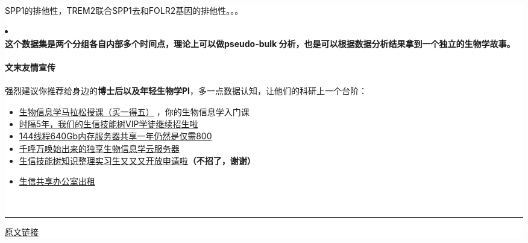 SPP1的排他性，TREM2联合SPP1去和FOLR2基因的排他性。。。</section></li><li><section><strong>这个数据集是两个分组各自内部多个时间点，理论上可以做pseudo-bulk 分析，也是可以根据数据分析结果拿到一个独立的生物学故事。</strong></section></li></ul></section><h4 data-tool="mdnice编辑器">文末友情宣传</h4><p data-tool="mdnice编辑器">强烈建议你推荐给身边的<strong>博士后以及年轻生物学PI</strong>，多一点数据认知，让他们的科研上一个台阶：</p><ul data-tool="mdnice编辑器"><li><section><a target="_blank" href="http://mp.weixin.qq.com/s?__biz=MzAxMDkxODM1Ng==&amp;mid=2247526014&amp;idx=1&amp;sn=44afb387fc49b89276386e5182db7bc9&amp;chksm=9b4b26c5ac3cafd35616b2fe9df7fea664e59d75e9970feb322a477beb222ac023f7daebb3dc&amp;scene=21#wechat_redirect" textvalue="生物信息学马拉松授课（买一得‍五）" linktype="text" imgurl="" imgdata="null" data-itemshowtype="0" tab="innerlink" data-linktype="2" hasload="1">生物信息学马拉松授课（买一得五）</a> ，你的生物信息学入门课</section></li><li><section><a target="_blank" href="http://mp.weixin.qq.com/s?__biz=MzAxMDkxODM1Ng==&amp;mid=2247524148&amp;idx=1&amp;sn=7806da6feb41a36493c519c1cfc1d3ac&amp;chksm=9b4bdf8fac3c569960369602f1ef26639cb366b250f233b2297d1f059471c0458335bfc0b829&amp;scene=21#wechat_redirect" textvalue="时隔5年，我们的生信技能树VIP学徒继续招生啦" linktype="text" imgurl="" imgdata="null" data-itemshowtype="0" tab="innerlink" data-linktype="2" hasload="1">时隔5年，我们的生信技能树VIP学徒继续招生啦</a><br></section></li><li><section><a target="_blank" href="http://mp.weixin.qq.com/s?__biz=MzAxMDkxODM1Ng==&amp;mid=2247522831&amp;idx=2&amp;sn=1744efdf428465425a145ff3a982198b&amp;chksm=9b4bdab4ac3c53a28fbecbbff4f254f470b54a7a20468bb753b295b930315e1ec45bcbabc10b&amp;scene=21#wechat_redirect" textvalue="144线程640Gb内存服务器共享一年‍仍然是仅需800" linktype="text" imgurl="" imgdata="null" data-itemshowtype="0" tab="innerlink" data-linktype="2" hasload="1">144线程640Gb内存服务器共享一年仍然是仅需800</a></section></li><li><section><a target="_blank" href="http://mp.weixin.qq.com/s?__biz=MzAxMDkxODM1Ng==&amp;mid=2247519765&amp;idx=1&amp;sn=ce5a8c8182f854c88043059f8c2cb9ff&amp;chksm=9b4bceaeac3c47b88c19941d43dbb1401f3a92206481a0afc41159927868199643f795d62a7e&amp;scene=21#wechat_redirect" textvalue="千呼万唤始出来的独享生物信息学云服务器" linktype="text" imgurl="" imgdata="null" data-itemshowtype="0" tab="innerlink" data-linktype="2" hasload="1">千呼万唤始出来的独享生物信息学云服务器</a></section></li><li><section><a target="_blank" href="http://mp.weixin.qq.com/s?__biz=MzAxMDkxODM1Ng==&amp;mid=2247519765&amp;idx=1&amp;sn=ce5a8c8182f854c88043059f8c2cb9ff&amp;chksm=9b4bceaeac3c47b88c19941d43dbb1401f3a92206481a0afc41159927868199643f795d62a7e&amp;scene=21#wechat_redirect" textvalue="千呼万唤始出来的独享生物信息学云服务器" linktype="text" imgurl="" imgdata="null" data-itemshowtype="0" tab="innerlink" data-linktype="2" hasload="1"></a><a target="_blank" href="http://mp.weixin.qq.com/s?__biz=MzAxMDkxODM1Ng==&amp;mid=2247524275&amp;idx=1&amp;sn=fa592ee29f636f34387491d0fceadd8e&amp;chksm=9b4bdf08ac3c561e0881974b3817beb0a0e514dc1a8df4c34c2b6653da6fa78e09acb03c70c2&amp;scene=21#wechat_redirect" textvalue="生信技能树知识整理实习生又又又开放申请啦" linktype="text" imgurl="" imgdata="null" data-itemshowtype="0" tab="innerlink" data-linktype="2" hasload="1">生信技能树知识整理实习生又又又开放申请啦</a><span><strong>（不招了，谢谢）</strong></span></section></li><li><p><a target="_blank" href="http://mp.weixin.qq.com/s?__biz=MzAxMDkxODM1Ng==&amp;mid=2247524432&amp;idx=1&amp;sn=5b33b0c6807a9e6939c332c58fabff89&amp;chksm=9b4b20ebac3ca9fdb3d8bfaf2bef5552f64eb70e7fae557cc7197fb1a23b3e8bc31b585bf829&amp;scene=21#wechat_redirect" textvalue="生信共享办公室出租" linktype="text" imgurl="" imgdata="null" data-itemshowtype="0" tab="innerlink" data-linktype="2" hasload="1">生信共享办公室出租</a></p></li></ul><p><br></p><p><mp-style-type data-value="3"></mp-style-type></p></div>  
<hr>
<a href="https://mp.weixin.qq.com/s/uuqyGnFkw1TfwKyAGnF9Uw",target="_blank" rel="noopener noreferrer">原文链接</a>
